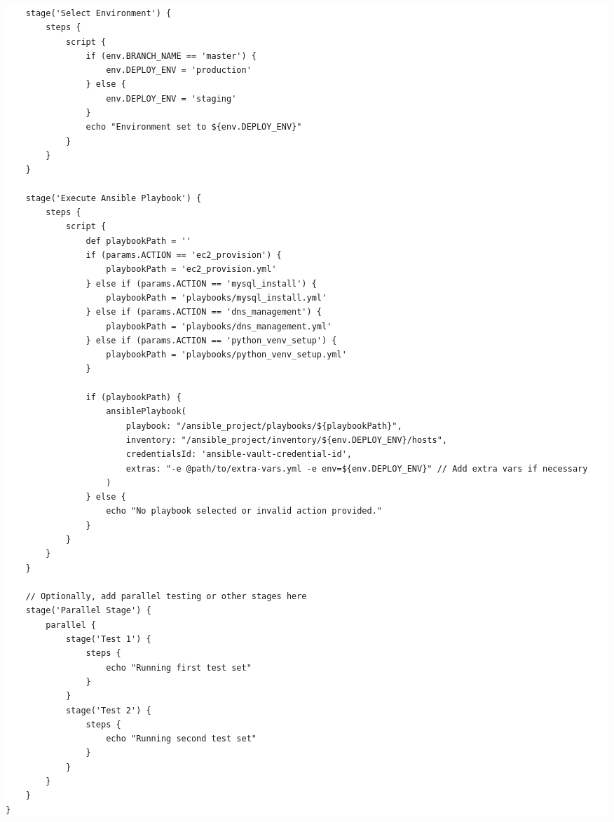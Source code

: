         stage('Select Environment') {
            steps {
                script {
                    if (env.BRANCH_NAME == 'master') {
                        env.DEPLOY_ENV = 'production'
                    } else {
                        env.DEPLOY_ENV = 'staging'
                    }
                    echo "Environment set to ${env.DEPLOY_ENV}"
                }
            }
        }

        stage('Execute Ansible Playbook') {
            steps {
                script {
                    def playbookPath = ''
                    if (params.ACTION == 'ec2_provision') {
                        playbookPath = 'ec2_provision.yml'
                    } else if (params.ACTION == 'mysql_install') {
                        playbookPath = 'playbooks/mysql_install.yml'
                    } else if (params.ACTION == 'dns_management') {
                        playbookPath = 'playbooks/dns_management.yml'
                    } else if (params.ACTION == 'python_venv_setup') {
                        playbookPath = 'playbooks/python_venv_setup.yml'
                    }
                    
                    if (playbookPath) {
                        ansiblePlaybook(
                            playbook: "/ansible_project/playbooks/${playbookPath}",
                            inventory: "/ansible_project/inventory/${env.DEPLOY_ENV}/hosts",
                            credentialsId: 'ansible-vault-credential-id',
                            extras: "-e @path/to/extra-vars.yml -e env=${env.DEPLOY_ENV}" // Add extra vars if necessary
                        )
                    } else {
                        echo "No playbook selected or invalid action provided."
                    }
                }
            }
        }

        // Optionally, add parallel testing or other stages here
        stage('Parallel Stage') {
            parallel {
                stage('Test 1') {
                    steps {
                        echo "Running first test set"
                    }
                }
                stage('Test 2') {
                    steps {
                        echo "Running second test set"
                    }
                }
            }
        }
    }
